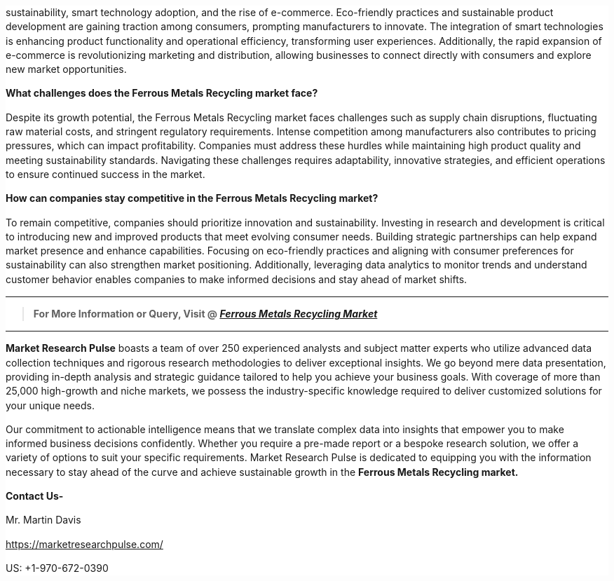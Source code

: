 sustainability, smart technology adoption, and the rise of e-commerce. Eco-friendly practices and sustainable product development are gaining traction among consumers, prompting manufacturers to innovate. The integration of smart technologies is enhancing product functionality and operational efficiency, transforming user experiences. Additionally, the rapid expansion of e-commerce is revolutionizing marketing and distribution, allowing businesses to connect directly with consumers and explore new market opportunities.</p><p><strong>What challenges does the Ferrous Metals Recycling market face?</strong></p><p>Despite its growth potential, the Ferrous Metals Recycling market faces challenges such as supply chain disruptions, fluctuating raw material costs, and stringent regulatory requirements. Intense competition among manufacturers also contributes to pricing pressures, which can impact profitability. Companies must address these hurdles while maintaining high product quality and meeting sustainability standards. Navigating these challenges requires adaptability, innovative strategies, and efficient operations to ensure continued success in the market.</p><p><strong>How can companies stay competitive in the Ferrous Metals Recycling market?</strong></p><p>To remain competitive, companies should prioritize innovation and sustainability. Investing in research and development is critical to introducing new and improved products that meet evolving consumer needs. Building strategic partnerships can help expand market presence and enhance capabilities. Focusing on eco-friendly practices and aligning with consumer preferences for sustainability can also strengthen market positioning. Additionally, leveraging data analytics to monitor trends and understand customer behavior enables companies to make informed decisions and stay ahead of market shifts.</p><hr /><blockquote><p><strong>For More Information or Query, Visit @&nbsp;<em><a href="https://marketresearchpulse.com/report/84881/ferrous-metals-recycling-market?utm_source=Linkedin&utm_medium=026">Ferrous Metals Recycling Market</a></em></strong></p></blockquote><hr /><p><strong>Market Research Pulse</strong> boasts a team of over 250 experienced analysts and subject matter experts who utilize advanced data collection techniques and rigorous research methodologies to deliver exceptional insights. We go beyond mere data presentation, providing in-depth analysis and strategic guidance tailored to help you achieve your business goals. With coverage of more than 25,000 high-growth and niche markets, we possess the industry-specific knowledge required to deliver customized solutions for your unique needs.</p><p>Our commitment to actionable intelligence means that we translate complex data into insights that empower you to make informed business decisions confidently. Whether you require a pre-made report or a bespoke research solution, we offer a variety of options to suit your specific requirements. Market Research Pulse is dedicated to equipping you with the information necessary to stay ahead of the curve and achieve sustainable growth in the <strong>Ferrous Metals Recycling market.</strong></p><p><strong>Contact Us-</strong></p><p>Mr. Martin Davis</p><p>https://marketresearchpulse.com/</p><p>US: +1-970-672-0390</p>
